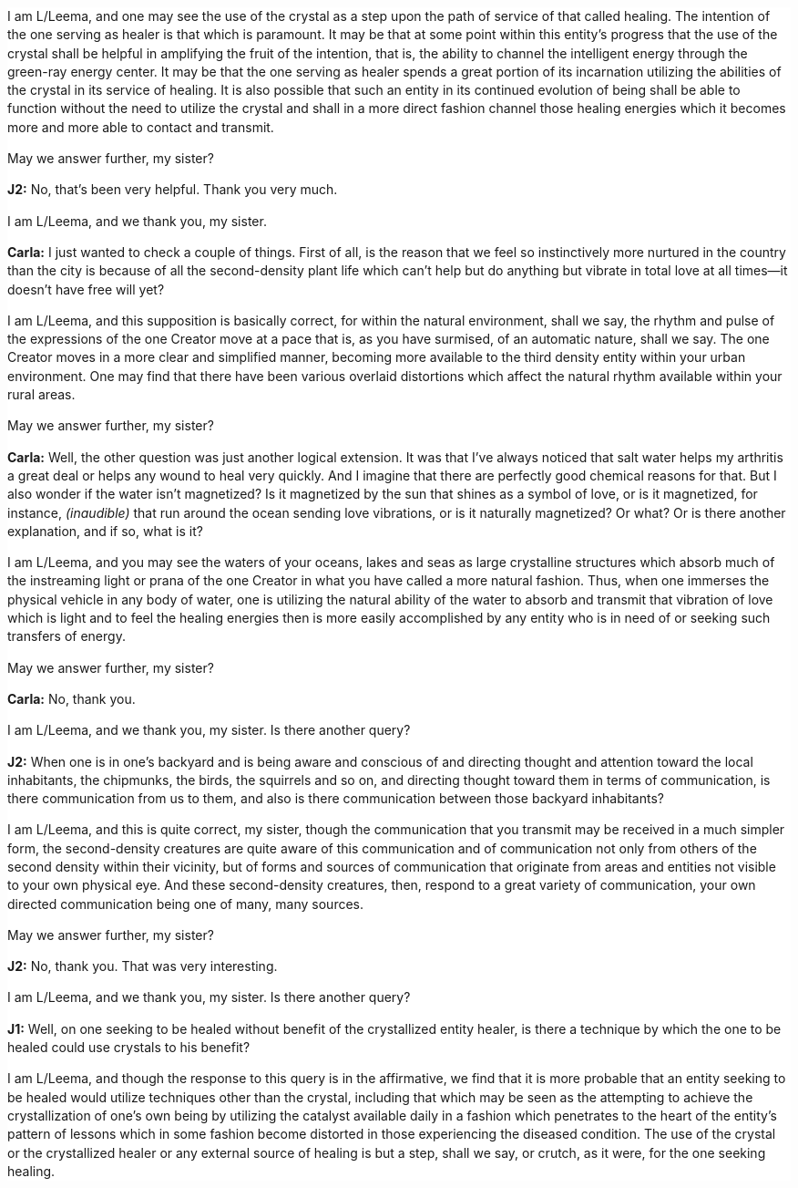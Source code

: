 <p>I am L/Leema, and one may see the use of the crystal as a step upon the path of service of that called healing. The intention of the one serving as healer is that which is paramount. It may be that at some point within this entity’s progress that the use of the crystal shall be helpful in amplifying the fruit of the intention, that is, the ability to channel the intelligent energy through the green-ray energy center. It may be that the one serving as healer spends a great portion of its incarnation utilizing the abilities of the crystal in its service of healing. It is also possible that such an entity in its continued evolution of being shall be able to function without the need to utilize the crystal and shall in a more direct fashion channel those healing energies which it becomes more and more able to contact and transmit.</p>
<p>May we answer further, my sister?</p>
<p><strong>J2:</strong> No, that’s been very helpful. Thank you very much.</p>
<p>I am L/Leema, and we thank you, my sister.</p>
<p><strong>Carla:</strong> I just wanted to check a couple of things. First of all, is the reason that we feel so instinctively more nurtured in the country than the city is because of all the second-density plant life which can’t help but do anything but vibrate in total love at all times—it doesn’t have free will yet?</p>
<p>I am L/Leema, and this supposition is basically correct, for within the natural environment, shall we say, the rhythm and pulse of the expressions of the one Creator move at a pace that is, as you have surmised, of an automatic nature, shall we say. The one Creator moves in a more clear and simplified manner, becoming more available to the third density entity within your urban environment. One may find that there have been various overlaid distortions which affect the natural rhythm available within your rural areas.</p>
<p>May we answer further, my sister?</p>
<p><strong>Carla:</strong> Well, the other question was just another logical extension. It was that I’ve always noticed that salt water helps my arthritis a great deal or helps any wound to heal very quickly. And I imagine that there are perfectly good chemical reasons for that. But I also wonder if the water isn’t magnetized? Is it magnetized by the sun that shines as a symbol of love, or is it magnetized, for instance, <em>(inaudible)</em> that run around the ocean sending love vibrations, or is it naturally magnetized? Or what? Or is there another explanation, and if so, what is it?</p>
<p>I am L/Leema, and you may see the waters of your oceans, lakes and seas as large crystalline structures which absorb much of the instreaming light or prana of the one Creator in what you have called a more natural fashion. Thus, when one immerses the physical vehicle in any body of water, one is utilizing the natural ability of the water to absorb and transmit that vibration of love which is light and to feel the healing energies then is more easily accomplished by any entity who is in need of or seeking such transfers of energy.</p>
<p>May we answer further, my sister?</p>
<p><strong>Carla:</strong> No, thank you.</p>
<p>I am L/Leema, and we thank you, my sister. Is there another query?</p>
<p><strong>J2:</strong> When one is in one’s backyard and is being aware and conscious of and directing thought and attention toward the local inhabitants, the chipmunks, the birds, the squirrels and so on, and directing thought toward them in terms of communication, is there communication from us to them, and also is there communication between those backyard inhabitants?</p>
<p>I am L/Leema, and this is quite correct, my sister, though the communication that you transmit may be received in a much simpler form, the second-density creatures are quite aware of this communication and of communication not only from others of the second density within their vicinity, but of forms and sources of communication that originate from areas and entities not visible to your own physical eye. And these second-density creatures, then, respond to a great variety of communication, your own directed communication being one of many, many sources.</p>
<p>May we answer further, my sister?</p>
<p><strong>J2:</strong> No, thank you. That was very interesting.</p>
<p>I am L/Leema, and we thank you, my sister. Is there another query?</p>
<p><strong>J1:</strong> Well, on one seeking to be healed without benefit of the crystallized entity healer, is there a technique by which the one to be healed could use crystals to his benefit?</p>
<p>I am L/Leema, and though the response to this query is in the affirmative, we find that it is more probable that an entity seeking to be healed would utilize techniques other than the crystal, including that which may be seen as the attempting to achieve the crystallization of one’s own being by utilizing the catalyst available daily in a fashion which penetrates to the heart of the entity’s pattern of lessons which in some fashion become distorted in those experiencing the diseased condition. The use of the crystal or the crystallized healer or any external source of healing is but a step, shall we say, or crutch, as it were, for the one seeking healing.</p>
